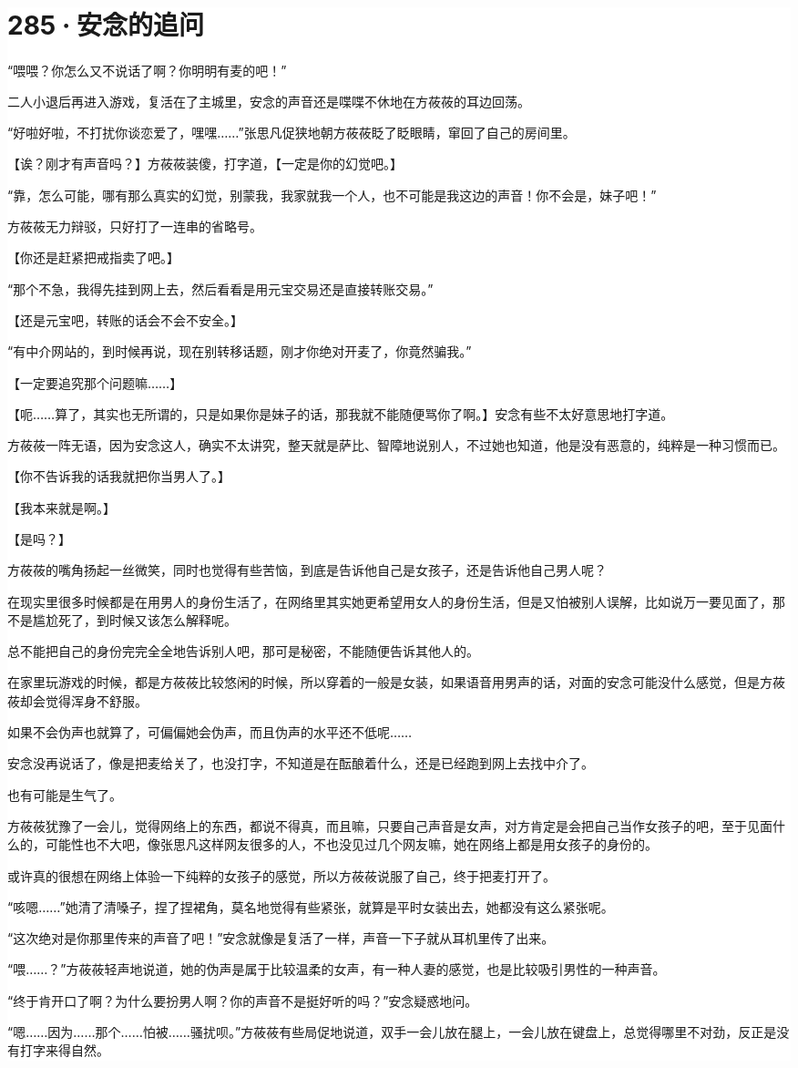 # 285 · 安念的追问

“喂喂？你怎么又不说话了啊？你明明有麦的吧！”

二人小退后再进入游戏，复活在了主城里，安念的声音还是喋喋不休地在方莜莜的耳边回荡。

“好啦好啦，不打扰你谈恋爱了，嘿嘿……”张思凡促狭地朝方莜莜眨了眨眼睛，窜回了自己的房间里。

【诶？刚才有声音吗？】方莜莜装傻，打字道，【一定是你的幻觉吧。】

“靠，怎么可能，哪有那么真实的幻觉，别蒙我，我家就我一个人，也不可能是我这边的声音！你不会是，妹子吧！”

方莜莜无力辩驳，只好打了一连串的省略号。

【你还是赶紧把戒指卖了吧。】

“那个不急，我得先挂到网上去，然后看看是用元宝交易还是直接转账交易。”

【还是元宝吧，转账的话会不会不安全。】

“有中介网站的，到时候再说，现在别转移话题，刚才你绝对开麦了，你竟然骗我。”

【一定要追究那个问题嘛……】

【呃……算了，其实也无所谓的，只是如果你是妹子的话，那我就不能随便骂你了啊。】安念有些不太好意思地打字道。

方莜莜一阵无语，因为安念这人，确实不太讲究，整天就是萨比、智障地说别人，不过她也知道，他是没有恶意的，纯粹是一种习惯而已。

【你不告诉我的话我就把你当男人了。】

【我本来就是啊。】

【是吗？】

方莜莜的嘴角扬起一丝微笑，同时也觉得有些苦恼，到底是告诉他自己是女孩子，还是告诉他自己男人呢？

在现实里很多时候都是在用男人的身份生活了，在网络里其实她更希望用女人的身份生活，但是又怕被别人误解，比如说万一要见面了，那不是尴尬死了，到时候又该怎么解释呢。

总不能把自己的身份完完全全地告诉别人吧，那可是秘密，不能随便告诉其他人的。

在家里玩游戏的时候，都是方莜莜比较悠闲的时候，所以穿着的一般是女装，如果语音用男声的话，对面的安念可能没什么感觉，但是方莜莜却会觉得浑身不舒服。

如果不会伪声也就算了，可偏偏她会伪声，而且伪声的水平还不低呢……

安念没再说话了，像是把麦给关了，也没打字，不知道是在酝酿着什么，还是已经跑到网上去找中介了。

也有可能是生气了。

方莜莜犹豫了一会儿，觉得网络上的东西，都说不得真，而且嘛，只要自己声音是女声，对方肯定是会把自己当作女孩子的吧，至于见面什么的，可能性也不大吧，像张思凡这样网友很多的人，不也没见过几个网友嘛，她在网络上都是用女孩子的身份的。

或许真的很想在网络上体验一下纯粹的女孩子的感觉，所以方莜莜说服了自己，终于把麦打开了。

“咳嗯……”她清了清嗓子，捏了捏裙角，莫名地觉得有些紧张，就算是平时女装出去，她都没有这么紧张呢。

“这次绝对是你那里传来的声音了吧！”安念就像是复活了一样，声音一下子就从耳机里传了出来。

“喂……？”方莜莜轻声地说道，她的伪声是属于比较温柔的女声，有一种人妻的感觉，也是比较吸引男性的一种声音。

“终于肯开口了啊？为什么要扮男人啊？你的声音不是挺好听的吗？”安念疑惑地问。

“嗯……因为……那个……怕被……骚扰呗。”方莜莜有些局促地说道，双手一会儿放在腿上，一会儿放在键盘上，总觉得哪里不对劲，反正是没有打字来得自然。
